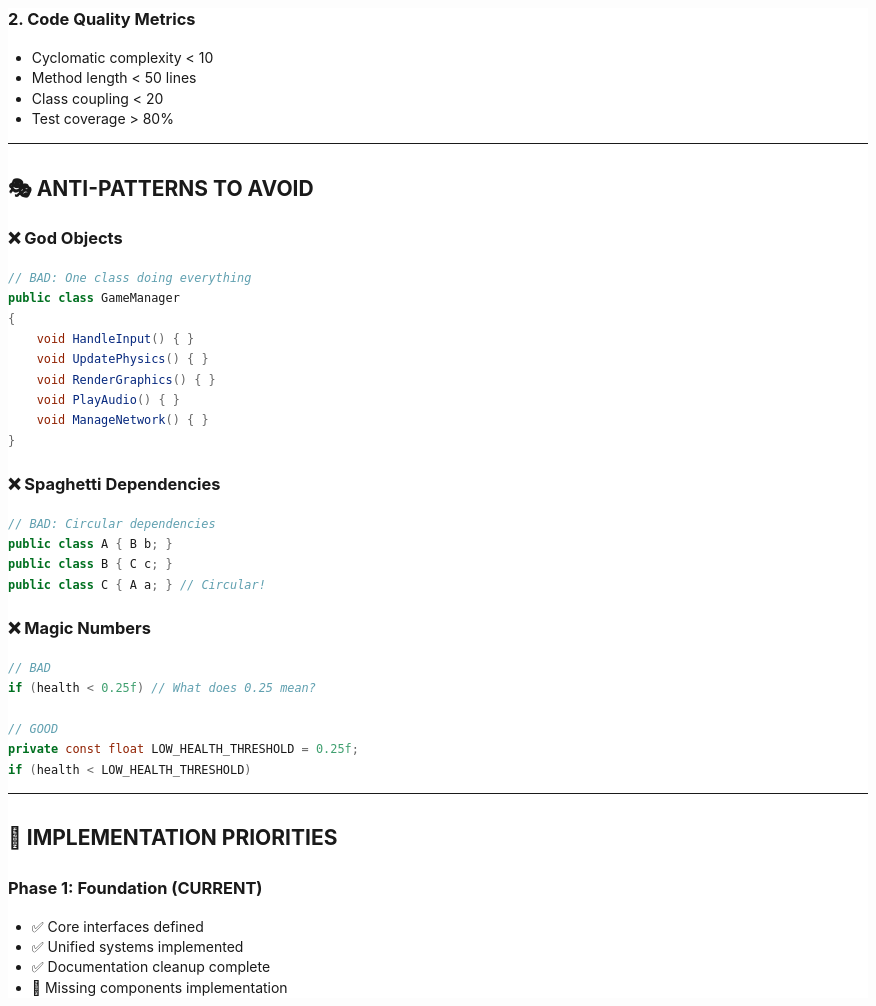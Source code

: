 ### **2. Code Quality Metrics**
- Cyclomatic complexity < 10
- Method length < 50 lines
- Class coupling < 20
- Test coverage > 80%

---

## 🎭 **ANTI-PATTERNS TO AVOID**

### **❌ God Objects**
```csharp
// BAD: One class doing everything
public class GameManager 
{
    void HandleInput() { }
    void UpdatePhysics() { }
    void RenderGraphics() { }
    void PlayAudio() { }
    void ManageNetwork() { }
}
```

### **❌ Spaghetti Dependencies**
```csharp
// BAD: Circular dependencies
public class A { B b; }
public class B { C c; }
public class C { A a; } // Circular!
```

### **❌ Magic Numbers**
```csharp
// BAD
if (health < 0.25f) // What does 0.25 mean?

// GOOD
private const float LOW_HEALTH_THRESHOLD = 0.25f;
if (health < LOW_HEALTH_THRESHOLD)
```

---

## 🎯 **IMPLEMENTATION PRIORITIES**

### **Phase 1: Foundation (CURRENT)**
- ✅ Core interfaces defined
- ✅ Unified systems implemented
- ✅ Documentation cleanup complete
- 🔄 Missing components implementation
